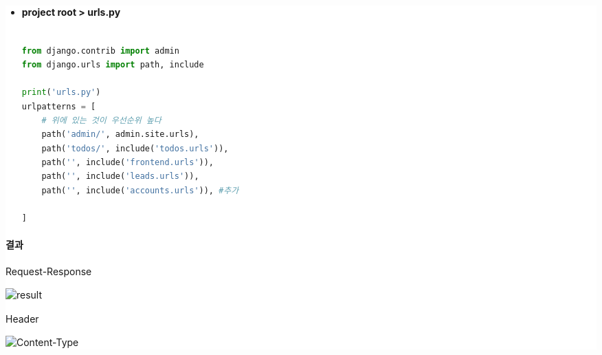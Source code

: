 

* **project root > urls.py**

  ```python

  from django.contrib import admin
  from django.urls import path, include
  
  print('urls.py')
  urlpatterns = [
      # 위에 있는 것이 우선순위 높다
      path('admin/', admin.site.urls),
      path('todos/', include('todos.urls')),
      path('', include('frontend.urls')),
      path('', include('leads.urls')),
      path('', include('accounts.urls')), #추가
  
  ]
  
  ```
  



#### 결과

Request-Response

![result](https://github.com/arara90/images/blob/master/Simtime/simtime%20038.png?raw=true)



Header

![Content-Type](https://github.com/arara90/images/blob/master/Simtime/simtime%20039.png?raw=true)

